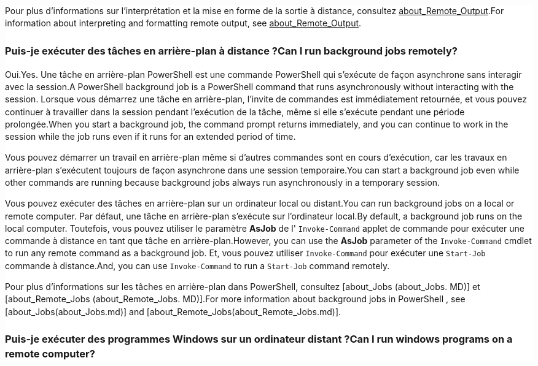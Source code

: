<span data-ttu-id="f94d2-211">Pour plus d’informations sur l’interprétation et la mise en forme de la sortie à distance, consultez [about_Remote_Output](about_Remote_Output.md).</span><span class="sxs-lookup"><span data-stu-id="f94d2-211">For information about interpreting and formatting remote output, see [about_Remote_Output](about_Remote_Output.md).</span></span>

### <a name="can-i-run-background-jobs-remotely"></a><span data-ttu-id="f94d2-212">Puis-je exécuter des tâches en arrière-plan à distance ?</span><span class="sxs-lookup"><span data-stu-id="f94d2-212">Can I run background jobs remotely?</span></span>

<span data-ttu-id="f94d2-213">Oui.</span><span class="sxs-lookup"><span data-stu-id="f94d2-213">Yes.</span></span> <span data-ttu-id="f94d2-214">Une tâche en arrière-plan PowerShell est une commande PowerShell qui s’exécute de façon asynchrone sans interagir avec la session.</span><span class="sxs-lookup"><span data-stu-id="f94d2-214">A PowerShell background job is a PowerShell command that runs asynchronously without interacting with the session.</span></span> <span data-ttu-id="f94d2-215">Lorsque vous démarrez une tâche en arrière-plan, l’invite de commandes est immédiatement retournée, et vous pouvez continuer à travailler dans la session pendant l’exécution de la tâche, même si elle s’exécute pendant une période prolongée.</span><span class="sxs-lookup"><span data-stu-id="f94d2-215">When you start a background job, the command prompt returns immediately, and you can continue to work in the session while the job runs even if it runs for an extended period of time.</span></span>

<span data-ttu-id="f94d2-216">Vous pouvez démarrer un travail en arrière-plan même si d’autres commandes sont en cours d’exécution, car les travaux en arrière-plan s’exécutent toujours de façon asynchrone dans une session temporaire.</span><span class="sxs-lookup"><span data-stu-id="f94d2-216">You can start a background job even while other commands are running because background jobs always run asynchronously in a temporary session.</span></span>

<span data-ttu-id="f94d2-217">Vous pouvez exécuter des tâches en arrière-plan sur un ordinateur local ou distant.</span><span class="sxs-lookup"><span data-stu-id="f94d2-217">You can run background jobs on a local or remote computer.</span></span> <span data-ttu-id="f94d2-218">Par défaut, une tâche en arrière-plan s’exécute sur l’ordinateur local.</span><span class="sxs-lookup"><span data-stu-id="f94d2-218">By default, a background job runs on the local computer.</span></span> <span data-ttu-id="f94d2-219">Toutefois, vous pouvez utiliser le paramètre **AsJob** de l' `Invoke-Command` applet de commande pour exécuter une commande à distance en tant que tâche en arrière-plan.</span><span class="sxs-lookup"><span data-stu-id="f94d2-219">However, you can use the **AsJob** parameter of the `Invoke-Command` cmdlet to run any remote command as a background job.</span></span> <span data-ttu-id="f94d2-220">Et, vous pouvez utiliser `Invoke-Command` pour exécuter une `Start-Job` commande à distance.</span><span class="sxs-lookup"><span data-stu-id="f94d2-220">And, you can use `Invoke-Command` to run a `Start-Job` command remotely.</span></span>

<span data-ttu-id="f94d2-221">Pour plus d’informations sur les tâches en arrière-plan dans PowerShell, consultez [about_Jobs (about_Jobs. MD)] et [about_Remote_Jobs (about_Remote_Jobs. MD)].</span><span class="sxs-lookup"><span data-stu-id="f94d2-221">For more information about background jobs in PowerShell , see [about_Jobs(about_Jobs.md)] and [about_Remote_Jobs(about_Remote_Jobs.md)].</span></span>

### <a name="can-i-run-windows-programs-on-a-remote-computer"></a><span data-ttu-id="f94d2-222">Puis-je exécuter des programmes Windows sur un ordinateur distant ?</span><span class="sxs-lookup"><span data-stu-id="f94d2-222">Can I run windows programs on a remote computer?</span></span>
